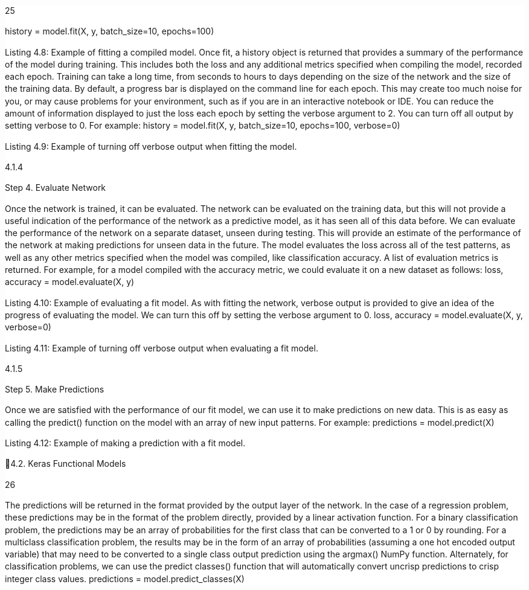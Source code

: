 25

history = model.fit(X, y, batch_size=10, epochs=100)

Listing 4.8: Example of fitting a compiled model.
Once fit, a history object is returned that provides a summary of the performance of the
model during training. This includes both the loss and any additional metrics specified when
compiling the model, recorded each epoch. Training can take a long time, from seconds to hours
to days depending on the size of the network and the size of the training data.
By default, a progress bar is displayed on the command line for each epoch. This may create
too much noise for you, or may cause problems for your environment, such as if you are in an
interactive notebook or IDE. You can reduce the amount of information displayed to just the
loss each epoch by setting the verbose argument to 2. You can turn off all output by setting
verbose to 0. For example:
history = model.fit(X, y, batch_size=10, epochs=100, verbose=0)

Listing 4.9: Example of turning off verbose output when fitting the model.

4.1.4

Step 4. Evaluate Network

Once the network is trained, it can be evaluated. The network can be evaluated on the training
data, but this will not provide a useful indication of the performance of the network as a
predictive model, as it has seen all of this data before. We can evaluate the performance of
the network on a separate dataset, unseen during testing. This will provide an estimate of the
performance of the network at making predictions for unseen data in the future.
The model evaluates the loss across all of the test patterns, as well as any other metrics
specified when the model was compiled, like classification accuracy. A list of evaluation metrics
is returned. For example, for a model compiled with the accuracy metric, we could evaluate it
on a new dataset as follows:
loss, accuracy = model.evaluate(X, y)

Listing 4.10: Example of evaluating a fit model.
As with fitting the network, verbose output is provided to give an idea of the progress of
evaluating the model. We can turn this off by setting the verbose argument to 0.
loss, accuracy = model.evaluate(X, y, verbose=0)

Listing 4.11: Example of turning off verbose output when evaluating a fit model.

4.1.5

Step 5. Make Predictions

Once we are satisfied with the performance of our fit model, we can use it to make predictions
on new data. This is as easy as calling the predict() function on the model with an array of
new input patterns. For example:
predictions = model.predict(X)

Listing 4.12: Example of making a prediction with a fit model.

4.2. Keras Functional Models

26

The predictions will be returned in the format provided by the output layer of the network.
In the case of a regression problem, these predictions may be in the format of the problem
directly, provided by a linear activation function. For a binary classification problem, the
predictions may be an array of probabilities for the first class that can be converted to a 1 or 0
by rounding.
For a multiclass classification problem, the results may be in the form of an array of
probabilities (assuming a one hot encoded output variable) that may need to be converted to a
single class output prediction using the argmax() NumPy function. Alternately, for classification
problems, we can use the predict classes() function that will automatically convert uncrisp
predictions to crisp integer class values.
predictions = model.predict_classes(X)
